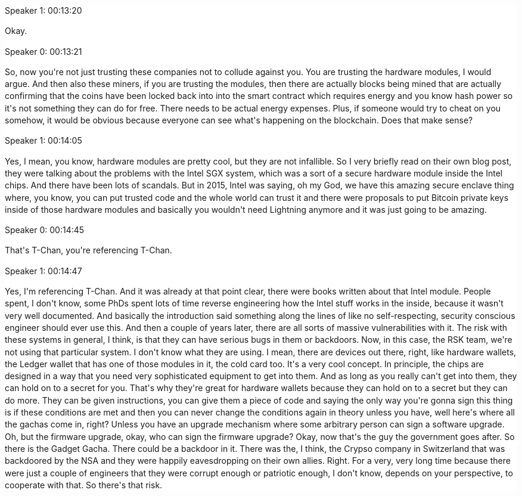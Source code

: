 Speaker 1: 00:13:20

Okay.

Speaker 0: 00:13:21

So, now you're not just trusting these companies not to collude against you.
You are trusting the hardware modules, I would argue.
And then also these miners, if you are trusting the modules, then there are actually blocks being mined that are actually confirming that the coins have been locked back into into the smart contract which requires energy and you know hash power so it's not something they can do for free.
There needs to be actual energy expenses.
Plus, if someone would try to cheat on you somehow, it would be obvious because everyone can see what's happening on the blockchain.
Does that make sense?

Speaker 1: 00:14:05

Yes, I mean, you know, hardware modules are pretty cool, but they are not infallible.
So I very briefly read on their own blog post, they were talking about the problems with the Intel SGX system, which was a sort of a secure hardware module inside the Intel chips.
And there have been lots of scandals.
But in 2015, Intel was saying, oh my God, we have this amazing secure enclave thing where, you know, you can put trusted code and the whole world can trust it and there were proposals to put Bitcoin private keys inside of those hardware modules and basically you wouldn't need Lightning anymore and it was just going to be amazing.

Speaker 0: 00:14:45

That's T-Chan, you're referencing T-Chan.

Speaker 1: 00:14:47

Yes, I'm referencing T-Chan.
And it was already at that point clear, there were books written about that Intel module.
People spent, I don't know, some PhDs spent lots of time reverse engineering how the Intel stuff works in the inside, because it wasn't very well documented.
And basically the introduction said something along the lines of like no self-respecting, security conscious engineer should ever use this.
And then a couple of years later, there are all sorts of massive vulnerabilities with it.
The risk with these systems in general, I think, is that they can have serious bugs in them or backdoors.
Now, in this case, the RSK team, we're not using that particular system.
I don't know what they are using.
I mean, there are devices out there, right, like hardware wallets, the Ledger wallet that has one of those modules in it, the cold card too.
It's a very cool concept.
In principle, the chips are designed in a way that you need very sophisticated equipment to get into them.
And as long as you really can't get into them, they can hold on to a secret for you.
That's why they're great for hardware wallets because they can hold on to a secret but they can do more.
They can be given instructions, you can give them a piece of code and saying the only way you're gonna sign this thing is if these conditions are met and then you can never change the conditions again in theory unless you have, well here's where all the gachas come in, right?
Unless you have an upgrade mechanism where some arbitrary person can sign a software upgrade.
Oh, but the firmware upgrade, okay, who can sign the firmware upgrade?
Okay, now that's the guy the government goes after.
So there is the Gadget Gacha.
There could be a backdoor in it.
There was the, I think, the Crypso company in Switzerland that was backdoored by the NSA and they were happily eavesdropping on their own allies.
Right.
For a very, very long time because there were just a couple of engineers that they were corrupt enough or patriotic enough, I don't know, depends on your perspective, to cooperate with that.
So there's that risk.
